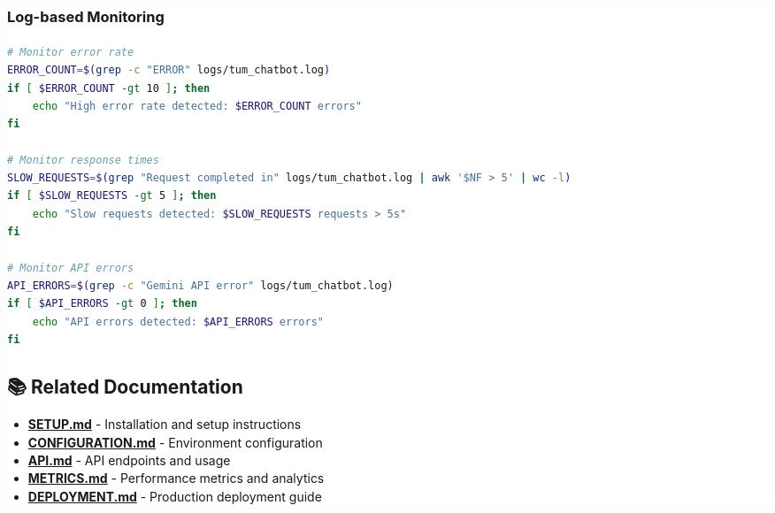 ### Log-based Monitoring

```bash
# Monitor error rate
ERROR_COUNT=$(grep -c "ERROR" logs/tum_chatbot.log)
if [ $ERROR_COUNT -gt 10 ]; then
    echo "High error rate detected: $ERROR_COUNT errors"
fi

# Monitor response times
SLOW_REQUESTS=$(grep "Request completed in" logs/tum_chatbot.log | awk '$NF > 5' | wc -l)
if [ $SLOW_REQUESTS -gt 5 ]; then
    echo "Slow requests detected: $SLOW_REQUESTS requests > 5s"
fi

# Monitor API errors
API_ERRORS=$(grep -c "Gemini API error" logs/tum_chatbot.log)
if [ $API_ERRORS -gt 0 ]; then
    echo "API errors detected: $API_ERRORS errors"
fi
```

## 📚 Related Documentation

- **[SETUP.md](SETUP.md)** - Installation and setup instructions
- **[CONFIGURATION.md](CONFIGURATION.md)** - Environment configuration
- **[API.md](API.md)** - API endpoints and usage
- **[METRICS.md](METRICS.md)** - Performance metrics and analytics
- **[DEPLOYMENT.md](DEPLOYMENT.md)** - Production deployment guide
